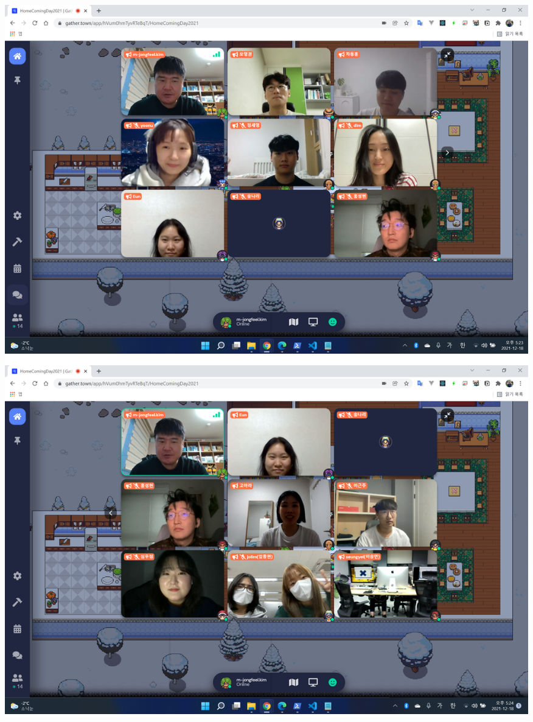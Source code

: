 ![HomeComingDay2021](Reviews/HomeComingDay_2021-12-18_00.png)

![HomeComingDay2021](Reviews/HomeComingDay_2021-12-18_01.png)
